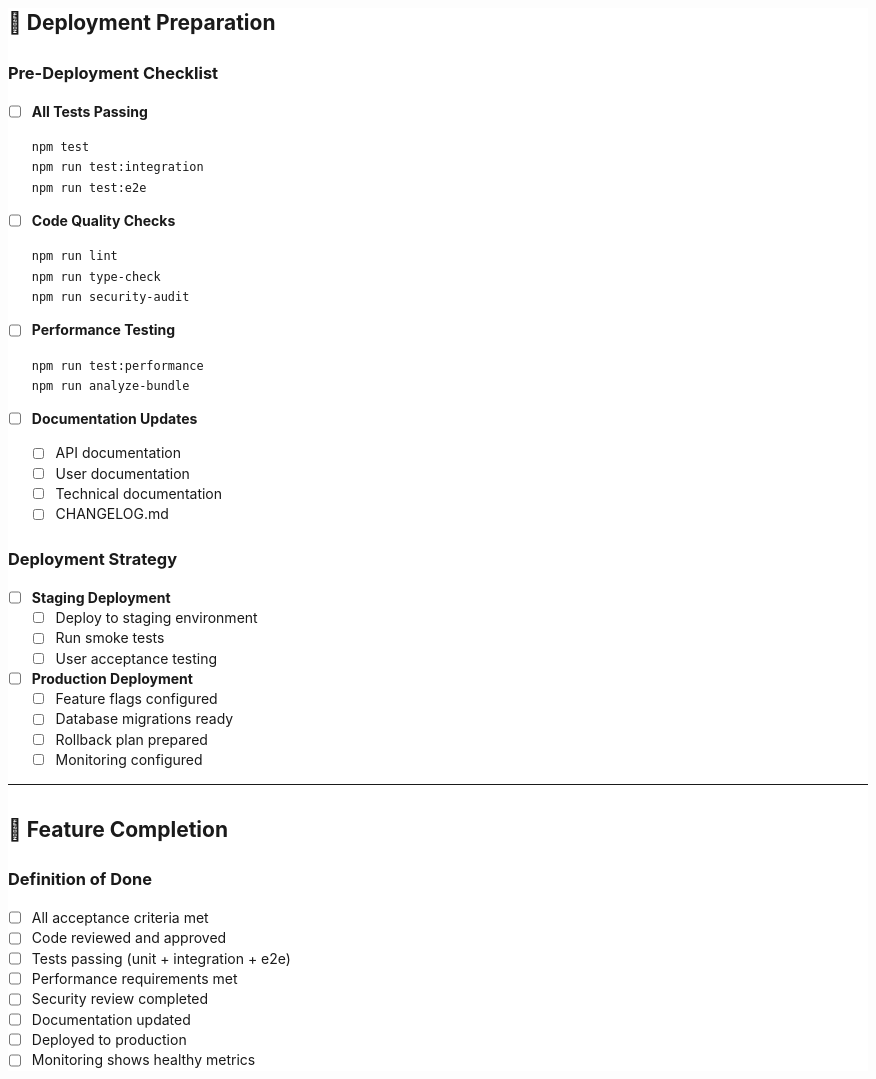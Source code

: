 
## 🚀 Deployment Preparation

### Pre-Deployment Checklist
- [ ] **All Tests Passing**
  ```bash
  npm test
  npm run test:integration
  npm run test:e2e
  ```

- [ ] **Code Quality Checks**
  ```bash
  npm run lint
  npm run type-check
  npm run security-audit
  ```

- [ ] **Performance Testing**
  ```bash
  npm run test:performance
  npm run analyze-bundle
  ```

- [ ] **Documentation Updates**
  - [ ] API documentation
  - [ ] User documentation  
  - [ ] Technical documentation
  - [ ] CHANGELOG.md

### Deployment Strategy
- [ ] **Staging Deployment**
  - [ ] Deploy to staging environment
  - [ ] Run smoke tests
  - [ ] User acceptance testing

- [ ] **Production Deployment**
  - [ ] Feature flags configured
  - [ ] Database migrations ready
  - [ ] Rollback plan prepared
  - [ ] Monitoring configured

---

## 🎉 Feature Completion

### Definition of Done
- [ ] All acceptance criteria met
- [ ] Code reviewed and approved
- [ ] Tests passing (unit + integration + e2e)
- [ ] Performance requirements met
- [ ] Security review completed
- [ ] Documentation updated
- [ ] Deployed to production
- [ ] Monitoring shows healthy metrics
